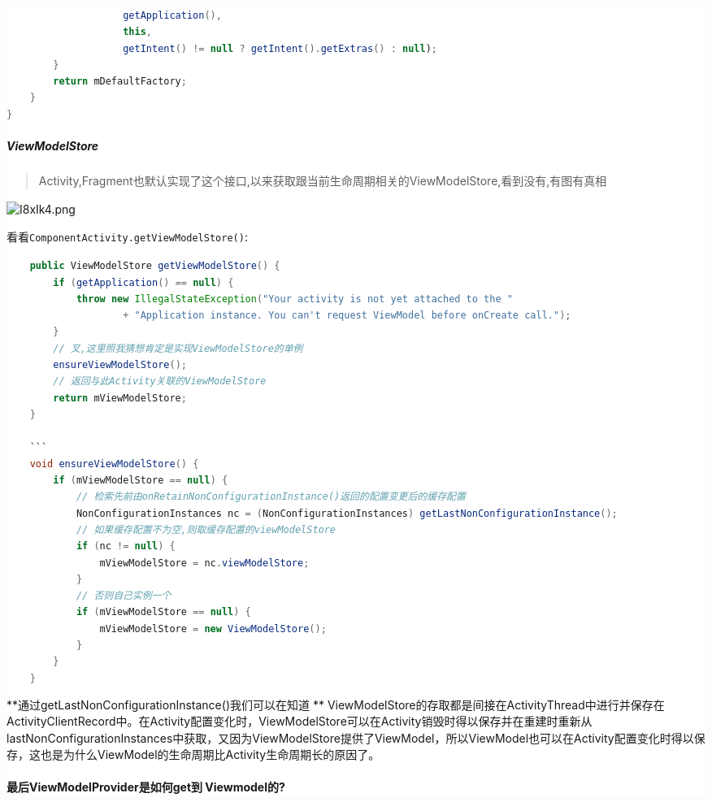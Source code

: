 ```java
                    getApplication(),
                    this,
                    getIntent() != null ? getIntent().getExtras() : null);
        }
        return mDefaultFactory;
    }
}    
```

##### ViewModelStore

>  Activity,Fragment也默认实现了这个接口,以来获取跟当前生命周期相关的ViewModelStore,看到没有,有图有真相

![I8xIk4.png](https://z3.ax1x.com/2021/11/08/I8xIk4.png)

看看`ComponentActivity.getViewModelStore()`:

```java
    public ViewModelStore getViewModelStore() {
        if (getApplication() == null) {
            throw new IllegalStateException("Your activity is not yet attached to the "
                    + "Application instance. You can't request ViewModel before onCreate call.");
        }
        // 叉,这里照我猜想肯定是实现ViewModelStore的单例
        ensureViewModelStore();
        // 返回与此Activity关联的ViewModelStore
        return mViewModelStore;
    }
    
    ```
    void ensureViewModelStore() {
        if (mViewModelStore == null) {
            // 检索先前由onRetainNonConfigurationInstance()返回的配置变更后的缓存配置
            NonConfigurationInstances nc = (NonConfigurationInstances) getLastNonConfigurationInstance();
            // 如果缓存配置不为空,则取缓存配置的viewModelStore
            if (nc != null) {
                mViewModelStore = nc.viewModelStore;
            }
            // 否则自己实例一个
            if (mViewModelStore == null) {
                mViewModelStore = new ViewModelStore();
            }
        }
    }    
```

**通过getLastNonConfigurationInstance()我们可以在知道 **
ViewModelStore的存取都是间接在ActivityThread中进行并保存在ActivityClientRecord中。在Activity配置变化时，ViewModelStore可以在Activity销毁时得以保存并在重建时重新从lastNonConfigurationInstances中获取，又因为ViewModelStore提供了ViewModel，所以ViewModel也可以在Activity配置变化时得以保存，这也是为什么ViewModel的生命周期比Activity生命周期长的原因了。

#### 最后ViewModelProvider是如何get到 Viewmodel的?
